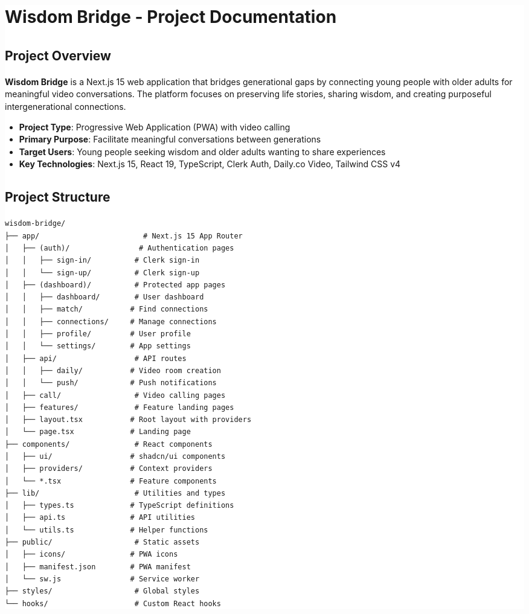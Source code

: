 # Wisdom Bridge - Project Documentation

## Project Overview

**Wisdom Bridge** is a Next.js 15 web application that bridges generational gaps by connecting young people with older adults for meaningful video conversations. The platform focuses on preserving life stories, sharing wisdom, and creating purposeful intergenerational connections.

- **Project Type**: Progressive Web Application (PWA) with video calling
- **Primary Purpose**: Facilitate meaningful conversations between generations
- **Target Users**: Young people seeking wisdom and older adults wanting to share experiences
- **Key Technologies**: Next.js 15, React 19, TypeScript, Clerk Auth, Daily.co Video, Tailwind CSS v4

## Project Structure

```
wisdom-bridge/
├── app/                        # Next.js 15 App Router
│   ├── (auth)/                # Authentication pages
│   │   ├── sign-in/          # Clerk sign-in
│   │   └── sign-up/          # Clerk sign-up
│   ├── (dashboard)/          # Protected app pages
│   │   ├── dashboard/        # User dashboard
│   │   ├── match/           # Find connections
│   │   ├── connections/     # Manage connections
│   │   ├── profile/         # User profile
│   │   └── settings/        # App settings
│   ├── api/                  # API routes
│   │   ├── daily/           # Video room creation
│   │   └── push/            # Push notifications
│   ├── call/                 # Video calling pages
│   ├── features/             # Feature landing pages
│   ├── layout.tsx           # Root layout with providers
│   └── page.tsx             # Landing page
├── components/               # React components
│   ├── ui/                  # shadcn/ui components
│   ├── providers/           # Context providers
│   └── *.tsx                # Feature components
├── lib/                      # Utilities and types
│   ├── types.ts             # TypeScript definitions
│   ├── api.ts               # API utilities
│   └── utils.ts             # Helper functions
├── public/                   # Static assets
│   ├── icons/               # PWA icons
│   ├── manifest.json        # PWA manifest
│   └── sw.js                # Service worker
├── styles/                   # Global styles
└── hooks/                    # Custom React hooks
```
